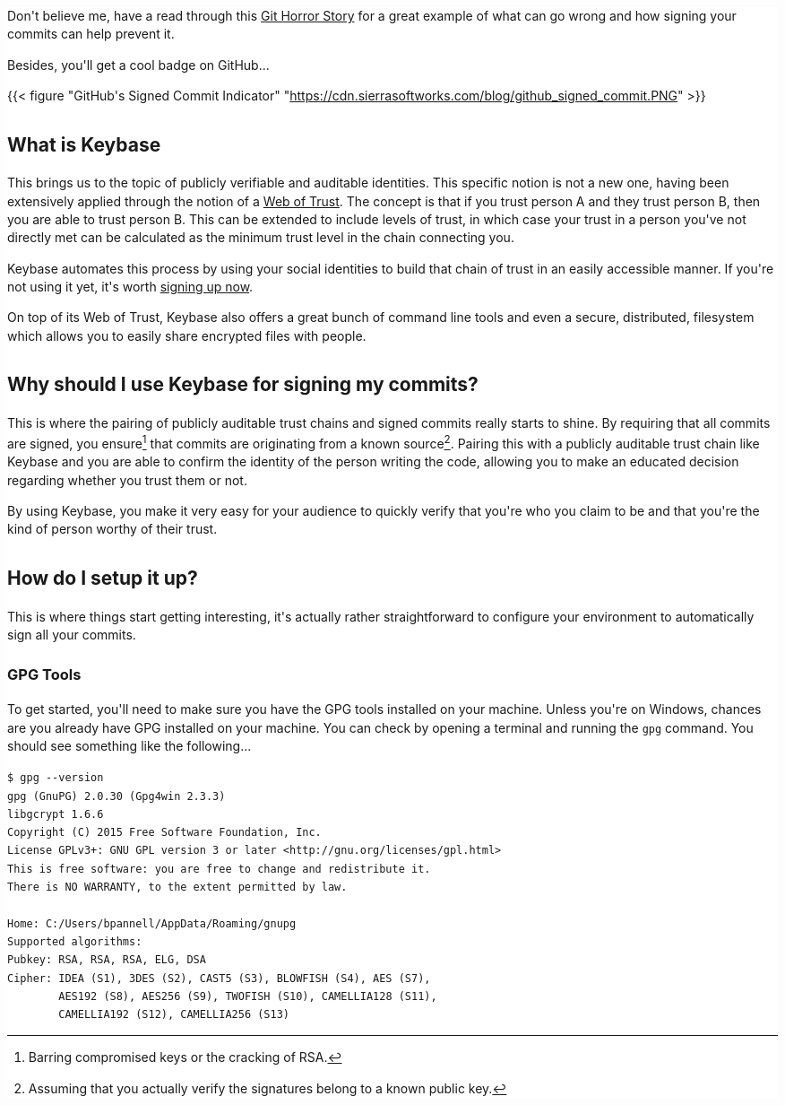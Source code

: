 Don't believe me, have a read through this [Git Horror Story][git-horror-story]
for a great example of what can go wrong and how signing your commits can
help prevent it.

Besides, you'll get a cool badge on GitHub...

{{< figure "GitHub's Signed Commit Indicator" "https://cdn.sierrasoftworks.com/blog/github_signed_commit.PNG" >}}


## What is Keybase
This brings us to the topic of publicly verifiable and auditable identities.
This specific notion is not a new one, having been extensively applied through
the notion of a [Web of Trust][wot]. The concept is that if you trust person
A and they trust person B, then you are able to trust person B. This can
be extended to include levels of trust, in which case your trust in a
person you've not directly met can be calculated as the minimum trust level
in the chain connecting you.

Keybase automates this process by using your social identities to build that
chain of trust in an easily accessible manner. If you're not using it yet,
it's worth [signing up now][keybase].

On top of its Web of Trust, Keybase also offers a great bunch of command line
tools and even a secure, distributed, filesystem which allows you to easily share
encrypted files with people.

## Why should I use Keybase for signing my commits?
This is where the pairing of publicly auditable trust chains and signed commits
really starts to shine. By requiring that all commits are signed, you ensure[^1]
that commits are originating from a known source[^2]. Pairing this with a
publicly auditable trust chain like Keybase and you are able to confirm the
identity of the person writing the code, allowing you to make an educated decision
regarding whether you trust them or not.

By using Keybase, you make it very easy for your audience to quickly verify that
you're who you claim to be and that you're the kind of person worthy of their
trust.


## How do I setup it up?
This is where things start getting interesting, it's actually rather straightforward
to configure your environment to automatically sign all your commits.

### GPG Tools
To get started, you'll need to make sure you have the GPG tools installed on your
machine. Unless you're on Windows, chances are you already have GPG installed
on your machine. You can check by opening a terminal and running the `gpg`
command. You should see something like the following...

```
$ gpg --version
gpg (GnuPG) 2.0.30 (Gpg4win 2.3.3)
libgcrypt 1.6.6
Copyright (C) 2015 Free Software Foundation, Inc.
License GPLv3+: GNU GPL version 3 or later <http://gnu.org/licenses/gpl.html>
This is free software: you are free to change and redistribute it.
There is NO WARRANTY, to the extent permitted by law.

Home: C:/Users/bpannell/AppData/Roaming/gnupg
Supported algorithms:
Pubkey: RSA, RSA, RSA, ELG, DSA
Cipher: IDEA (S1), 3DES (S2), CAST5 (S3), BLOWFISH (S4), AES (S7),
        AES192 (S8), AES256 (S9), TWOFISH (S10), CAMELLIA128 (S11),
        CAMELLIA192 (S12), CAMELLIA256 (S13)
```

[golang]: https://golang.org/
[git-horror-story]: https://mikegerwitz.com/papers/git-horror-story
[github-security-breach]: http://homakov.blogspot.ie/2014/02/how-i-hacked-github-again.html
[wot]: https://en.wikipedia.org/wiki/Web_of_trust
[keybase]: https://keybase.io/
[pgp]: https://en.wikipedia.org/wiki/Pretty_Good_Privacy
[gpg4win]: https://www.gpg4win.org/
[^1]: Barring compromised keys or the cracking of RSA.
[^2]: Assuming that you actually verify the signatures belong to a known public key.